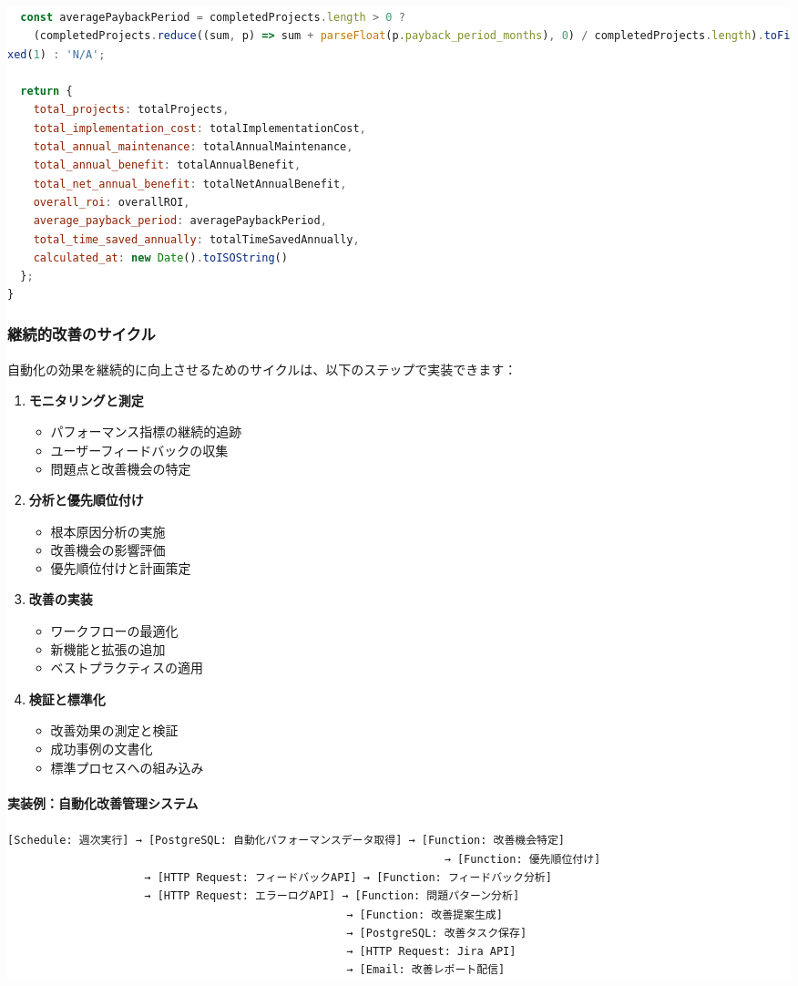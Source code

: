 ```javascript
  const averagePaybackPeriod = completedProjects.length > 0 ?
    (completedProjects.reduce((sum, p) => sum + parseFloat(p.payback_period_months), 0) / completedProjects.length).toFixed(1) : 'N/A';
  
  return {
    total_projects: totalProjects,
    total_implementation_cost: totalImplementationCost,
    total_annual_maintenance: totalAnnualMaintenance,
    total_annual_benefit: totalAnnualBenefit,
    total_net_annual_benefit: totalNetAnnualBenefit,
    overall_roi: overallROI,
    average_payback_period: averagePaybackPeriod,
    total_time_saved_annually: totalTimeSavedAnnually,
    calculated_at: new Date().toISOString()
  };
}
```

### 継続的改善のサイクル

自動化の効果を継続的に向上させるためのサイクルは、以下のステップで実装できます：

1. **モニタリングと測定**
   - パフォーマンス指標の継続的追跡
   - ユーザーフィードバックの収集
   - 問題点と改善機会の特定

2. **分析と優先順位付け**
   - 根本原因分析の実施
   - 改善機会の影響評価
   - 優先順位付けと計画策定

3. **改善の実装**
   - ワークフローの最適化
   - 新機能と拡張の追加
   - ベストプラクティスの適用

4. **検証と標準化**
   - 改善効果の測定と検証
   - 成功事例の文書化
   - 標準プロセスへの組み込み

#### 実装例：自動化改善管理システム

```
[Schedule: 週次実行] → [PostgreSQL: 自動化パフォーマンスデータ取得] → [Function: 改善機会特定]
                                                                   → [Function: 優先順位付け]
                     → [HTTP Request: フィードバックAPI] → [Function: フィードバック分析]
                     → [HTTP Request: エラーログAPI] → [Function: 問題パターン分析]
                                                    → [Function: 改善提案生成]
                                                    → [PostgreSQL: 改善タスク保存]
                                                    → [HTTP Request: Jira API]
                                                    → [Email: 改善レポート配信]
```
